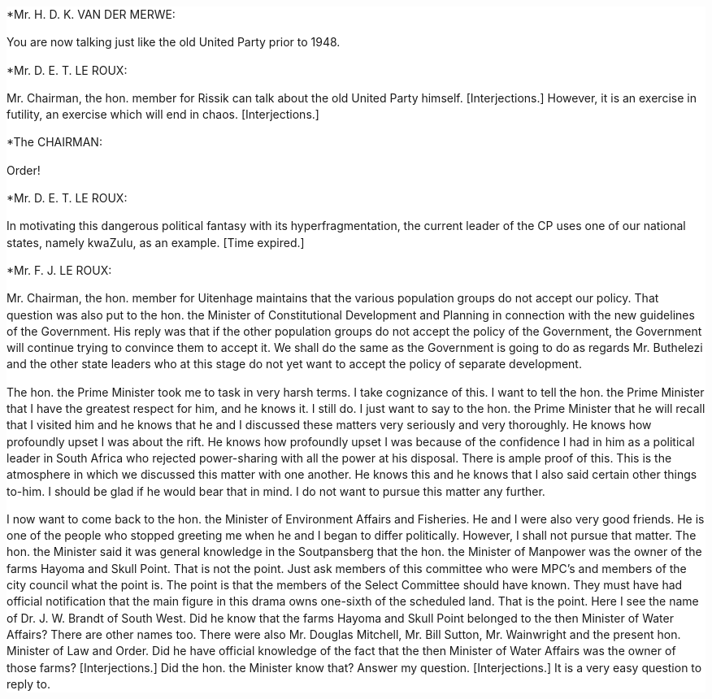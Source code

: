 </speech>

<speech by="#van_der_merwe">

<from>*Mr. <person refersTo="hansard_za">H. D. K. VAN DER MERWE</person>:</from>

<p>You are now talking just like the old United Party prior to 1948.</p>

</speech>

<speech by="#le_roux">

<from>*Mr. <person refersTo="hansard_za">D. E. T. LE ROUX</person>:</from>

<p>Mr. Chairman, the hon. member for Rissik can talk about the old United Party himself. [Interjections.] However, it is an exercise in futility, an exercise which will end in chaos. [Interjections.]</p>

</speech>

<speech by="#chairman">

<from>*The <person refersTo="hansard_za">CHAIRMAN</person>:</from>

<p>Order!</p>

</speech>

<speech by="#le_roux">

<from>*Mr. <person refersTo="hansard_za">D. E. T. LE ROUX</person>:</from>

<p>In motivating this dangerous political fantasy with its hyperfragmentation, the current leader of the CP uses one of our national states, namely kwaZulu, as an example. [Time expired.]</p>

</speech>

<speech by="#le_roux">

<from>*Mr. <person refersTo="hansard_za">F. J. LE ROUX</person>:</from>

<p>Mr. Chairman, the hon. member for Uitenhage maintains that the various population groups do not accept our policy. That question was also put to the hon. the Minister of Constitutional Development and Planning in connection with the new guidelines of the Government. His reply was that if the other population groups do not accept the policy of the Government, the Government will continue trying to convince them to accept it. We shall do the same as <span class="col_5295-5296" refersTo="page_0932"/>the Government is going to do as regards Mr. Buthelezi and the other state leaders who at this stage do not yet want to accept the policy of separate development.</p>

<p>The hon. the Prime Minister took me to task in very harsh terms. I take cognizance of this. I want to tell the hon. the Prime Minister that I have the greatest respect for him, and he knows it. I still do. I just want to say to the hon. the Prime Minister that he will recall that I visited him and he knows that he and I discussed these matters very seriously and very thoroughly. He knows how profoundly upset I was about the rift. He knows how profoundly upset I was because of the confidence I had in him as a political leader in South Africa who rejected power-sharing with all the power at his disposal. There is ample proof of this. This is the atmosphere in which we discussed this matter with one another. He knows this and he knows that I also said certain other things to-him. I should be glad if he would bear that in mind. I do not want to pursue this matter any further.</p>

<p>I now want to come back to the hon. the Minister of Environment Affairs and Fisheries. He and I were also very good friends. He is one of the people who stopped greeting me when he and I began to differ politically. However, I shall not pursue that matter. The hon. the Minister said it was general knowledge in the Soutpansberg that the hon. the Minister of Manpower was the owner of the farms Hayoma and Skull Point. That is not the point. Just ask members of this committee who were MPC&#x2019;s and members of the city council what the point is. The point is that the members of the Select Committee should have known. They must have had official notification that the main figure in this drama owns one-sixth of the scheduled land. That is the point. Here I see the name of Dr. J. W. Brandt of South West. Did he know that the farms Hayoma and Skull Point belonged to the then Minister of Water Affairs? There are other names too. There were also Mr. Douglas Mitchell, Mr. Bill Sutton, Mr. Wainwright and the present hon. Minister of Law and Order. Did he have official knowledge of the fact that the then Minister of Water Affairs was the owner of those farms? [Interjections.] Did the hon. the Minister know that? Answer my question. [Interjections.] It is a very easy question to reply to.</p>